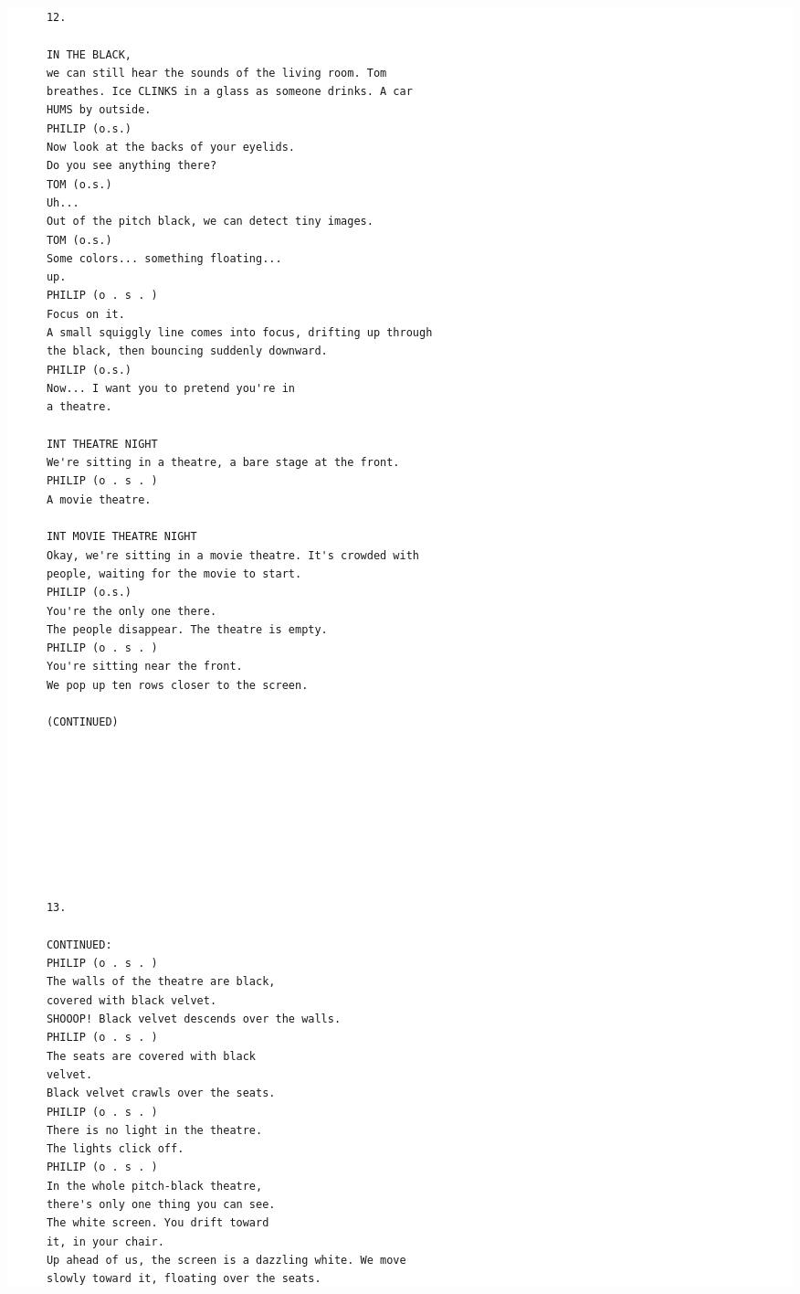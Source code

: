 
          12. 

          IN THE BLACK,
          we can still hear the sounds of the living room. Tom
          breathes. Ice CLINKS in a glass as someone drinks. A car
          HUMS by outside.
          PHILIP (o.s.)
          Now look at the backs of your eyelids.
          Do you see anything there?
          TOM (o.s.)
          Uh...
          Out of the pitch black, we can detect tiny images.
          TOM (o.s.)
          Some colors... something floating...
          up.
          PHILIP (o . s . )
          Focus on it.
          A small squiggly line comes into focus, drifting up through
          the black, then bouncing suddenly downward.
          PHILIP (o.s.)
          Now... I want you to pretend you're in
          a theatre.

          INT THEATRE NIGHT
          We're sitting in a theatre, a bare stage at the front.
          PHILIP (o . s . )
          A movie theatre.

          INT MOVIE THEATRE NIGHT
          Okay, we're sitting in a movie theatre. It's crowded with
          people, waiting for the movie to start.
          PHILIP (o.s.)
          You're the only one there.
          The people disappear. The theatre is empty.
          PHILIP (o . s . )
          You're sitting near the front.
          We pop up ten rows closer to the screen.

          (CONTINUED)

          

          

          

          

          13. 

          CONTINUED:
          PHILIP (o . s . )
          The walls of the theatre are black,
          covered with black velvet.
          SHOOOP! Black velvet descends over the walls.
          PHILIP (o . s . )
          The seats are covered with black
          velvet.
          Black velvet crawls over the seats.
          PHILIP (o . s . )
          There is no light in the theatre.
          The lights click off.
          PHILIP (o . s . )
          In the whole pitch-black theatre,
          there's only one thing you can see.
          The white screen. You drift toward
          it, in your chair.
          Up ahead of us, the screen is a dazzling white. We move
          slowly toward it, floating over the seats.
